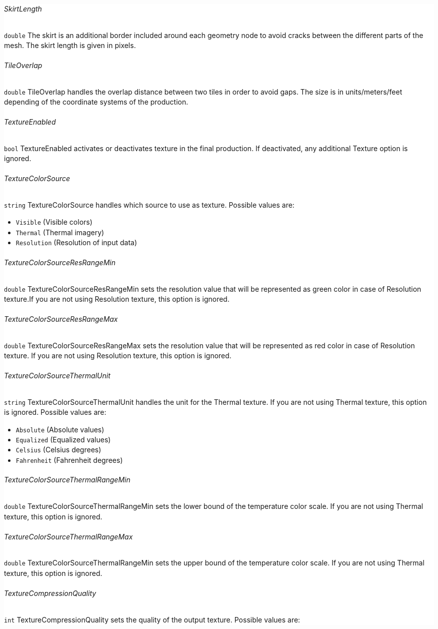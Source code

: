 ###### SkirtLength

`double` The skirt is an additional border included around each geometry node to avoid cracks between the different parts of the mesh. The skirt length is given in pixels.

###### TileOverlap

`double` TileOverlap handles the overlap distance between two tiles in order to avoid gaps. The size is in units/meters/feet depending of the coordinate systems of the production.

###### TextureEnabled

`bool` TextureEnabled activates or deactivates texture in the final production. If deactivated, any additional Texture option is ignored.

###### TextureColorSource

`string` TextureColorSource handles which source to use as texture.
Possible values are:

- `Visible` (Visible colors)
- `Thermal` (Thermal imagery)
- `Resolution` (Resolution of input data)

###### TextureColorSourceResRangeMin

`double` TextureColorSourceResRangeMin sets the resolution value that will be represented as green color in case of Resolution texture.If you are not using Resolution texture, this option is ignored.

###### TextureColorSourceResRangeMax

`double` TextureColorSourceResRangeMax sets the resolution value that will be represented as red color in case of Resolution texture. If you are not using Resolution texture, this option is ignored.

###### TextureColorSourceThermalUnit

`string` TextureColorSourceThermalUnit handles the unit for the Thermal texture. If you are not using Thermal texture, this option is ignored.
Possible values are:

- `Absolute` (Absolute values)
- `Equalized` (Equalized values)
- `Celsius` (Celsius degrees)
- `Fahrenheit` (Fahrenheit degrees)

###### TextureColorSourceThermalRangeMin

`double` TextureColorSourceThermalRangeMin sets the lower bound of the temperature color scale. If you are not using Thermal texture, this option is ignored.

###### TextureColorSourceThermalRangeMax

`double` TextureColorSourceThermalRangeMin sets the upper bound of the temperature color scale. If you are not using Thermal texture, this option is ignored.

###### TextureCompressionQuality

`int` TextureCompressionQuality sets the quality of the output texture.
Possible values are:
